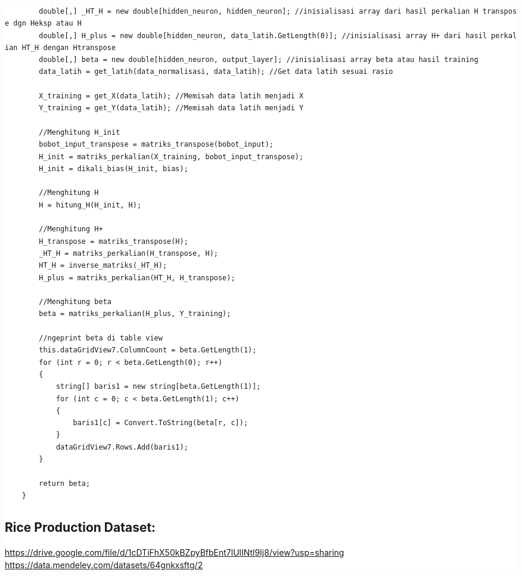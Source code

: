             double[,] _HT_H = new double[hidden_neuron, hidden_neuron]; //inisialisasi array dari hasil perkalian H transpose dgn Heksp atau H
            double[,] H_plus = new double[hidden_neuron, data_latih.GetLength(0)]; //inisialisasi array H+ dari hasil perkalian HT_H dengan Htranspose
            double[,] beta = new double[hidden_neuron, output_layer]; //inisialisasi array beta atau hasil training
            data_latih = get_latih(data_normalisasi, data_latih); //Get data latih sesuai rasio
            
            X_training = get_X(data_latih); //Memisah data latih menjadi X
            Y_training = get_Y(data_latih); //Memisah data latih menjadi Y

            //Menghitung H_init
            bobot_input_transpose = matriks_transpose(bobot_input);
            H_init = matriks_perkalian(X_training, bobot_input_transpose);
            H_init = dikali_bias(H_init, bias);
            
            //Menghitung H
            H = hitung_H(H_init, H);
            
            //Menghitung H+
            H_transpose = matriks_transpose(H);
            _HT_H = matriks_perkalian(H_transpose, H);
            HT_H = inverse_matriks(_HT_H);
            H_plus = matriks_perkalian(HT_H, H_transpose);

            //Menghitung beta
            beta = matriks_perkalian(H_plus, Y_training);

            //ngeprint beta di table view
            this.dataGridView7.ColumnCount = beta.GetLength(1);
            for (int r = 0; r < beta.GetLength(0); r++)
            {
                string[] baris1 = new string[beta.GetLength(1)];
                for (int c = 0; c < beta.GetLength(1); c++)
                {
                    baris1[c] = Convert.ToString(beta[r, c]);
                }
                dataGridView7.Rows.Add(baris1);
            }
            
            return beta;
        }
  
## Rice Production Dataset:
https://drive.google.com/file/d/1cDTiFhX50kBZpyBfbEnt7lUlINtl9Ij8/view?usp=sharing
https://data.mendeley.com/datasets/64gnkxsftg/2

